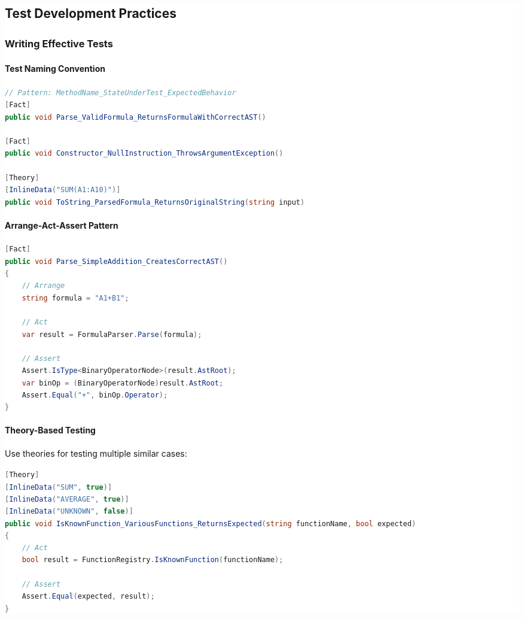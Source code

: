 ## Test Development Practices

### Writing Effective Tests

#### Test Naming Convention

```csharp
// Pattern: MethodName_StateUnderTest_ExpectedBehavior
[Fact]
public void Parse_ValidFormula_ReturnsFormulaWithCorrectAST()

[Fact]
public void Constructor_NullInstruction_ThrowsArgumentException()

[Theory]
[InlineData("SUM(A1:A10)")]
public void ToString_ParsedFormula_ReturnsOriginalString(string input)
```

#### Arrange-Act-Assert Pattern

```csharp
[Fact]
public void Parse_SimpleAddition_CreatesCorrectAST()
{
    // Arrange
    string formula = "A1+B1";

    // Act
    var result = FormulaParser.Parse(formula);

    // Assert
    Assert.IsType<BinaryOperatorNode>(result.AstRoot);
    var binOp = (BinaryOperatorNode)result.AstRoot;
    Assert.Equal("+", binOp.Operator);
}
```

#### Theory-Based Testing

Use theories for testing multiple similar cases:

```csharp
[Theory]
[InlineData("SUM", true)]
[InlineData("AVERAGE", true)]
[InlineData("UNKNOWN", false)]
public void IsKnownFunction_VariousFunctions_ReturnsExpected(string functionName, bool expected)
{
    // Act
    bool result = FunctionRegistry.IsKnownFunction(functionName);

    // Assert
    Assert.Equal(expected, result);
}
```
